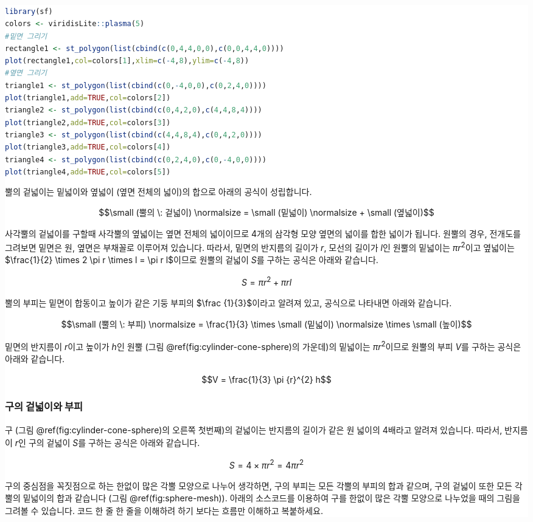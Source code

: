 
```r
library(sf)
colors <- viridisLite::plasma(5)
#밑면 그리기
rectangle1 <- st_polygon(list(cbind(c(0,4,4,0,0),c(0,0,4,4,0))))
plot(rectangle1,col=colors[1],xlim=c(-4,8),ylim=c(-4,8))
#옆면 그리기
triangle1 <- st_polygon(list(cbind(c(0,-4,0,0),c(0,2,4,0))))
plot(triangle1,add=TRUE,col=colors[2])
triangle2 <- st_polygon(list(cbind(c(0,4,2,0),c(4,4,8,4))))
plot(triangle2,add=TRUE,col=colors[3])
triangle3 <- st_polygon(list(cbind(c(4,4,8,4),c(0,4,2,0))))
plot(triangle3,add=TRUE,col=colors[4])
triangle4 <- st_polygon(list(cbind(c(0,2,4,0),c(0,-4,0,0))))
plot(triangle4,add=TRUE,col=colors[5])
```

뿔의 겉넓이는 밑넓이와 옆넓이 (옆면 전체의 넓이)의 합으로 아래의 공식이 성립합니다. 

$$\small (뿔의 \: 겉넓이) \normalsize = \small (밑넓이) \normalsize + \small (옆넓이)$$

사각뿔의 겉넓이를 구할때 사각뿔의 옆넓이는 옆면 전체의 넓이이므로 $4$개의 삼각형 모양 옆면의 넓이를 합한 넓이가 됩니다. 원뿔의 경우, 전개도를 그려보면 밑면은 원, 옆면은 부채꼴로 이루어져 있습니다. 따라서, 밑면의 반지름의 길이가 $r$, 모선의 길이가 $l$인 원뿔의 밑넓이는 $\pi {r}^2$이고 옆넓이는 $\frac{1}{2} \times 2 \pi r \times l = \pi r l$이므로 원뿔의 겉넓이 $S$를 구하는 공식은 아래와 같습니다.

$$S = \pi {r}^2 + \pi rl$$

뿔의 부피는 밑면이 합동이고 높이가 같은 기둥 부피의 $\frac {1}{3}$이라고 알려져 있고, 공식으로 나타내면 아래와 같습니다.

$$\small (뿔의 \: 부피) \normalsize = \frac{1}{3} \times \small (밑넓이) \normalsize \times \small (높이)$$

밑면의 반지름이 $r$이고 높이가 $h$인 원뿔 (그림 \@ref(fig:cylinder-cone-sphere)의 가운데)의 밑넓이는 $\pi {r}^{2}$이므로 원뿔의 부피 $V$를 구하는 공식은 아래와 같습니다.

$$V = \frac{1}{3} \pi {r}^{2} h$$


### 구의 겉넓이와 부피

구 (그림 \@ref(fig:cylinder-cone-sphere)의 오른쪽 첫번째)의 겉넓이는 반지름의 길이가 같은 원 넓이의 $4$배라고 알려져 있습니다. 따라서, 반지름이 $r$인 구의 겉넓이 $S$를 구하는 공식은 아래와 같습니다.

$$S = 4 \times \pi {r}^{2} = 4 \pi {r}^{2}$$

구의 중심점을 꼭짓점으로 하는 한없이 많은 각뿔 모양으로 나누어 생각하면, 구의 부피는 모든 각뿔의 부피의 합과 같으며, 구의 겉넓이 또한 모든 각뿔의 밑넓이의 합과 같습니다 (그림 \@ref(fig:sphere-mesh)). 아래의 소스코드를 이용하여 구를 한없이 많은 각뿔 모양으로 나누었을 때의 그림을 그려볼 수 있습니다. 코드 한 줄 한 줄을 이해하려 하기 보다는 흐름만 이해하고 복붙하세요. 

<div class="figure" style="text-align: center">